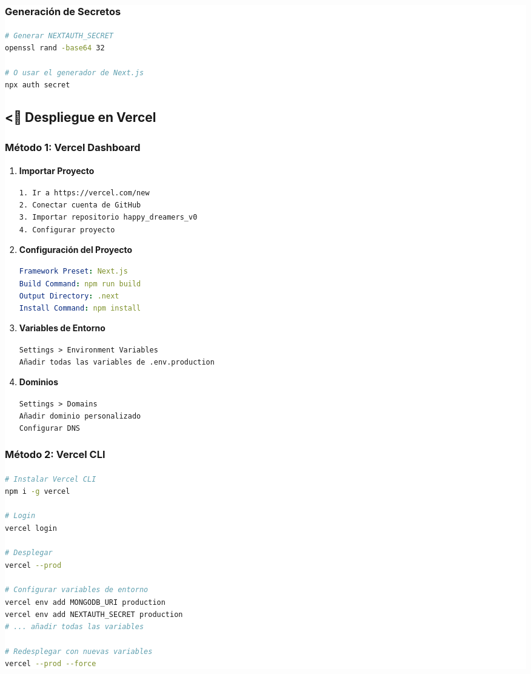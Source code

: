 ### Generación de Secretos

```bash
# Generar NEXTAUTH_SECRET
openssl rand -base64 32

# O usar el generador de Next.js
npx auth secret
```

## < Despliegue en Vercel

### Método 1: Vercel Dashboard

1. **Importar Proyecto**
   ```
   1. Ir a https://vercel.com/new
   2. Conectar cuenta de GitHub
   3. Importar repositorio happy_dreamers_v0
   4. Configurar proyecto
   ```

2. **Configuración del Proyecto**
   ```yaml
   Framework Preset: Next.js
   Build Command: npm run build
   Output Directory: .next
   Install Command: npm install
   ```

3. **Variables de Entorno**
   ```
   Settings > Environment Variables
   Añadir todas las variables de .env.production
   ```

4. **Dominios**
   ```
   Settings > Domains
   Añadir dominio personalizado
   Configurar DNS
   ```

### Método 2: Vercel CLI

```bash
# Instalar Vercel CLI
npm i -g vercel

# Login
vercel login

# Desplegar
vercel --prod

# Configurar variables de entorno
vercel env add MONGODB_URI production
vercel env add NEXTAUTH_SECRET production
# ... añadir todas las variables

# Redesplegar con nuevas variables
vercel --prod --force
```
